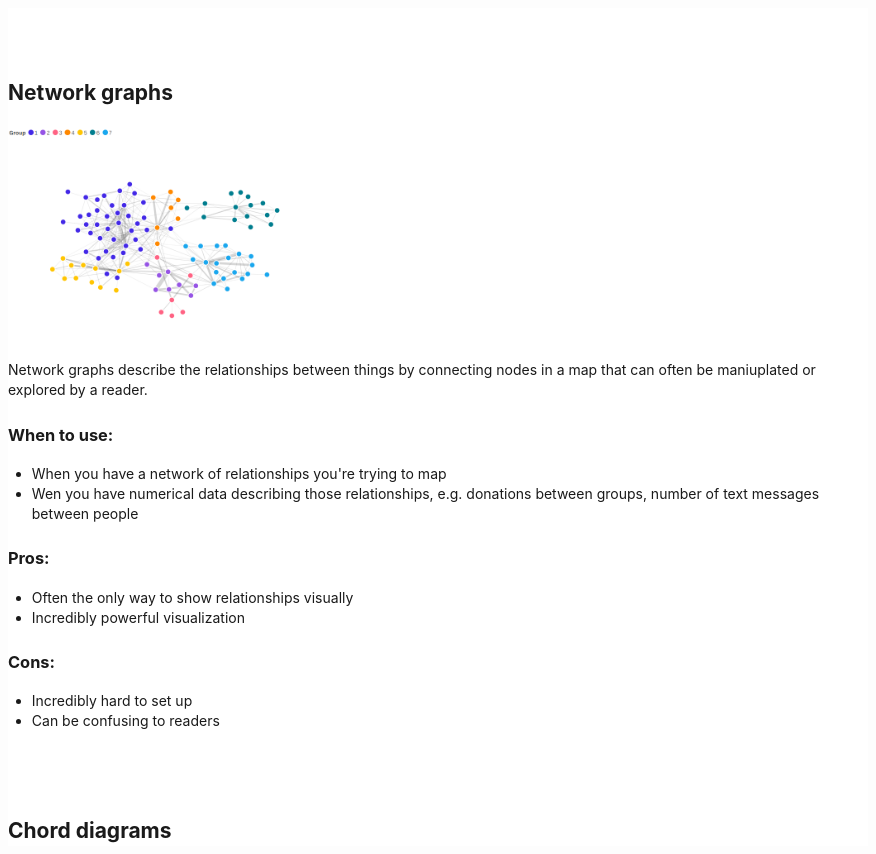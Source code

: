 <br><br>

## Network graphs 
<img src="pics/image-11.png" alt="It's a network graph" width="300"/>

Network graphs describe the relationships between things by connecting nodes in a map that can often be maniuplated or explored by a reader. 

### When to use: 
+ When you have a network of relationships you're trying to map
+ Wen you have numerical data describing those relationships, e.g. donations between groups, number of text messages between people
### Pros:
+ Often the only way to show relationships visually 
+ Incredibly powerful visualization 
### Cons: 
+ Incredibly hard to set up
+ Can be confusing to readers 

<br><br>

## Chord diagrams 